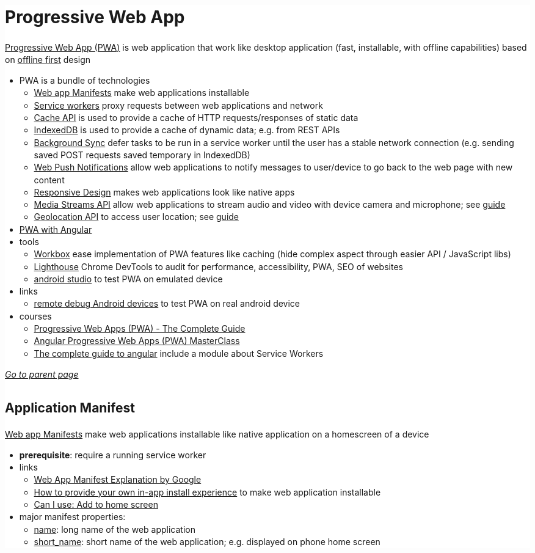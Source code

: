 # Progressive Web App

[Progressive Web App (PWA)](https://web.dev/explore/progressive-web-apps) is web application that work like desktop application (fast, installable, with offline capabilities) based on [offline first](https://offlinefirst.org/) design 

* PWA is a bundle of technologies
  * [Web app Manifests](#Application-Manifest) make web applications installable
  * [Service workers](#Service-Workers) proxy requests between web applications and network
  * [Cache API](#Cache-static-data-with-Cache-API) 
    is used to provide a cache of HTTP requests/responses of static data
  * [IndexedDB](#Cache-dynamic-data-with-IndexedDB) 
    is used to provide a cache of dynamic data; e.g. from REST APIs
  * [Background Sync](#Background-Sync) defer tasks to be run in a service worker until
    the user has a stable network connection 
    (e.g. sending saved POST requests saved temporary in IndexedDB)
  * [Web Push Notifications](#Web-Push-Notifications) allow web applications to notify messages to user/device to go back to the web page with new content
  * [Responsive Design](CSS.md) makes web applications look like native apps
  * [Media Streams API](https://developer.mozilla.org/en-US/docs/Web/API/Media_Streams_API)
    allow web applications to stream audio and video with device camera and microphone; 
    see [guide](https://developer.mozilla.org/en-US/docs/Web/API/Media_Streams_API/Constraints)
  * [Geolocation API](https://developer.mozilla.org/en-US/docs/Web/API/Geolocation_API) 
    to access user location; 
    see [guide](https://developer.mozilla.org/en-US/docs/Web/API/Geolocation_API/Using_the_Geolocation_API)
* [PWA with Angular](#PWA-with-Angular)
* tools
  * [Workbox](https://developer.chrome.com/docs/workbox) 
    ease implementation of PWA features like caching (hide complex
    aspect through easier API / JavaScript libs)
  * [Lighthouse](https://developers.google.com/web/tools/lighthouse/) 
    Chrome DevTools to audit for performance, accessibility, PWA, SEO of websites
  * [android studio](https://developer.android.com/studio) 
    to test PWA on emulated device
* links    
  * [remote debug Android devices](https://developer.chrome.com/docs/devtools/remote-debugging/) 
    to test PWA on real android device
* courses
  * [Progressive Web Apps (PWA) - The Complete Guide](https://www.udemy.com/course/progressive-web-app-pwa-the-complete-guide/)
  * [Angular Progressive Web Apps (PWA) MasterClass](https://www.udemy.com/course/angular-pwa-course/)
  * [The complete guide to angular](https://www.udemy.com/the-complete-guide-to-angular-2/) include a module about Service Workers

[*Go to parent page*](README.md)

## Application Manifest

[Web app Manifests](https://developer.mozilla.org/en-US/docs/Web/Manifest)
make web applications installable like native application on a homescreen of a device
* **prerequisite**: require a running service worker
* links
  * [Web App Manifest Explanation by Google](https://web.dev/articles/add-manifest)
  * [How to provide your own in-app install experience](https://web.dev/articles/customize-install) 
    to make web application installable
  * [Can I use: Add to home screen](https://caniuse.com/web-app-manifest) 
* major manifest properties:
  * [name](https://developer.mozilla.org/en-US/docs/Web/Manifest/name): 
    long name of the web application
  * [short_name](https://developer.mozilla.org/en-US/docs/Web/Manifest/short_name): 
    short name of the web application; e.g. displayed on phone home screen